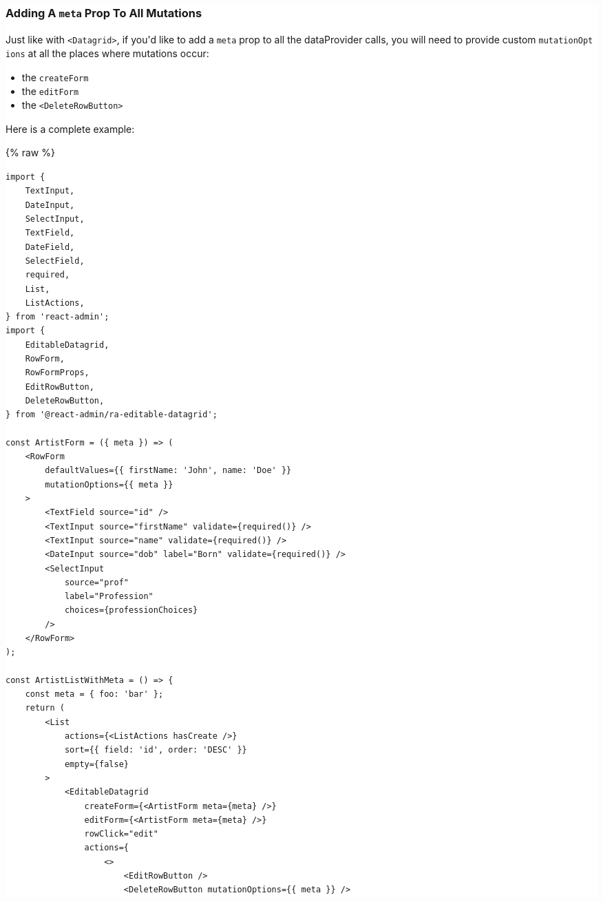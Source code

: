 ### Adding A `meta` Prop To All Mutations

Just like with `<Datagrid>`, if you'd like to add a `meta` prop to all the dataProvider calls, you will need to provide custom `mutationOptions` at all the places where mutations occur:

-   the `createForm`
-   the `editForm`
-   the `<DeleteRowButton>`

Here is a complete example:

{% raw %}
```tsx
import {
    TextInput,
    DateInput,
    SelectInput,
    TextField,
    DateField,
    SelectField,
    required,
    List,
    ListActions,
} from 'react-admin';
import {
    EditableDatagrid,
    RowForm,
    RowFormProps,
    EditRowButton,
    DeleteRowButton,
} from '@react-admin/ra-editable-datagrid';

const ArtistForm = ({ meta }) => (
    <RowForm
        defaultValues={{ firstName: 'John', name: 'Doe' }}
        mutationOptions={{ meta }}
    >
        <TextField source="id" />
        <TextInput source="firstName" validate={required()} />
        <TextInput source="name" validate={required()} />
        <DateInput source="dob" label="Born" validate={required()} />
        <SelectInput
            source="prof"
            label="Profession"
            choices={professionChoices}
        />
    </RowForm>
);

const ArtistListWithMeta = () => {
    const meta = { foo: 'bar' };
    return (
        <List
            actions={<ListActions hasCreate />}
            sort={{ field: 'id', order: 'DESC' }}
            empty={false}
        >
            <EditableDatagrid
                createForm={<ArtistForm meta={meta} />}
                editForm={<ArtistForm meta={meta} />}
                rowClick="edit"
                actions={
                    <>
                        <EditRowButton />
                        <DeleteRowButton mutationOptions={{ meta }} />
```